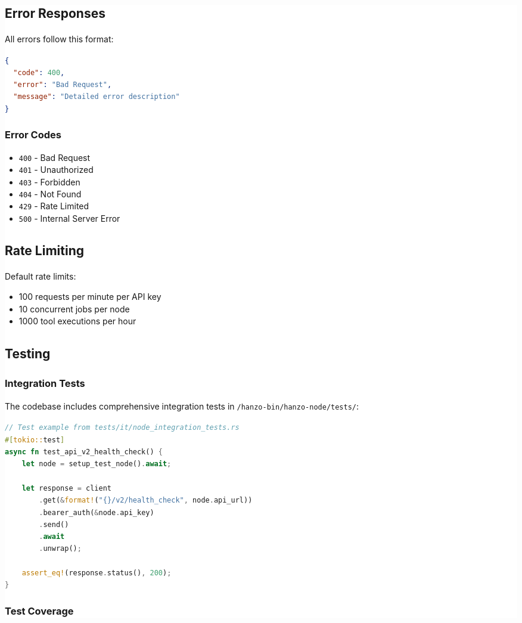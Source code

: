 ## Error Responses

All errors follow this format:
```json
{
  "code": 400,
  "error": "Bad Request",
  "message": "Detailed error description"
}
```

### Error Codes
- `400` - Bad Request
- `401` - Unauthorized
- `403` - Forbidden
- `404` - Not Found
- `429` - Rate Limited
- `500` - Internal Server Error

## Rate Limiting

Default rate limits:
- 100 requests per minute per API key
- 10 concurrent jobs per node
- 1000 tool executions per hour

## Testing

### Integration Tests

The codebase includes comprehensive integration tests in `/hanzo-bin/hanzo-node/tests/`:

```rust
// Test example from tests/it/node_integration_tests.rs
#[tokio::test]
async fn test_api_v2_health_check() {
    let node = setup_test_node().await;

    let response = client
        .get(&format!("{}/v2/health_check", node.api_url))
        .bearer_auth(&node.api_key)
        .send()
        .await
        .unwrap();

    assert_eq!(response.status(), 200);
}
```

### Test Coverage
